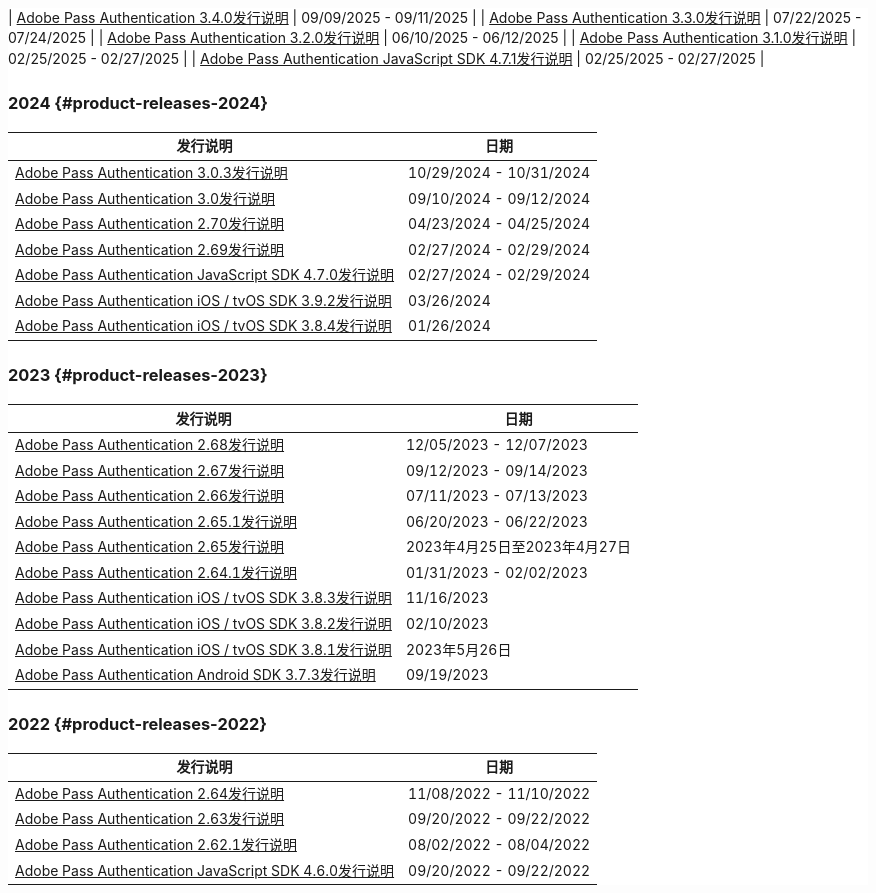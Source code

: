 | [Adobe Pass Authentication 3.4.0发行说明](notes-releases/auth-rn-340.md) | 09/09/2025 - 09/11/2025 |
| [Adobe Pass Authentication 3.3.0发行说明](notes-releases/auth-rn-330.md) | 07/22/2025 - 07/24/2025 |
| [Adobe Pass Authentication 3.2.0发行说明](notes-releases/auth-rn-320.md) | 06/10/2025 - 06/12/2025 |
| [Adobe Pass Authentication 3.1.0发行说明](notes-releases/auth-rn-310.md) | 02/25/2025 - 02/27/2025 |
| [Adobe Pass Authentication JavaScript SDK 4.7.1发行说明](notes-releases/authn-rn-javascript-471.md) | 02/25/2025 - 02/27/2025 |

### 2024 {#product-releases-2024}

| 发行说明 | 日期 |
|-----------------------------------------------------------------------------------------------------------|-------------------------|
| [Adobe Pass Authentication 3.0.3发行说明](notes-releases/auth-rn-303.md) | 10/29/2024 - 10/31/2024 |
| [Adobe Pass Authentication 3.0发行说明](notes-releases/auth-rn-300.md) | 09/10/2024 - 09/12/2024 |
| [Adobe Pass Authentication 2.70发行说明](notes-releases/auth-rn-270.md) | 04/23/2024 - 04/25/2024 |
| [Adobe Pass Authentication 2.69发行说明](notes-releases/auth-rn-269.md) | 02/27/2024 - 02/29/2024 |
| [Adobe Pass Authentication JavaScript SDK 4.7.0发行说明](notes-releases/authn-rn-javascript-470.md) | 02/27/2024 - 02/29/2024 |
| [Adobe Pass Authentication iOS / tvOS SDK 3.9.2发行说明](notes-releases/authn-rn-ios-tvos-392.md) | 03/26/2024 |
| [Adobe Pass Authentication iOS / tvOS SDK 3.8.4发行说明](notes-releases/authn-rn-ios-tvos-384.md) | 01/26/2024 |

### 2023 {#product-releases-2023}

| 发行说明 | 日期 |
|---------------------------------------------------------------------------------------------------------|-------------------------|
| [Adobe Pass Authentication 2.68发行说明](notes-releases/auth-rn-268.md) | 12/05/2023 - 12/07/2023 |
| [Adobe Pass Authentication 2.67发行说明](notes-releases/auth-rn-267.md) | 09/12/2023 - 09/14/2023 |
| [Adobe Pass Authentication 2.66发行说明](notes-releases/auth-rn-266.md) | 07/11/2023 - 07/13/2023 |
| [Adobe Pass Authentication 2.65.1发行说明](notes-releases/auth-rn-2651.md) | 06/20/2023 - 06/22/2023 |
| [Adobe Pass Authentication 2.65发行说明](notes-releases/auth-rn-265.md) | 2023年4月25日至2023年4月27日 |
| [Adobe Pass Authentication 2.64.1发行说明](notes-releases/auth-rn-2641.md) | 01/31/2023 - 02/02/2023 |
| [Adobe Pass Authentication iOS / tvOS SDK 3.8.3发行说明](notes-releases/authn-rn-ios-tvos-383.md) | 11/16/2023 |
| [Adobe Pass Authentication iOS / tvOS SDK 3.8.2发行说明](notes-releases/authn-rn-ios-tvos-382.md) | 02/10/2023 |
| [Adobe Pass Authentication iOS / tvOS SDK 3.8.1发行说明](notes-releases/authn-rn-ios-tvos-381.md) | 2023年5月26日 |
| [Adobe Pass Authentication Android SDK 3.7.3发行说明](notes-releases/authn-rn-android-373.md) | 09/19/2023 |

### 2022 {#product-releases-2022}

| 发行说明 | 日期 |
|-----------------------------------------------------------------------------------------------------------|-------------------------|
| [Adobe Pass Authentication 2.64发行说明](notes-releases/auth-rn-264.md) | 11/08/2022 - 11/10/2022 |
| [Adobe Pass Authentication 2.63发行说明](notes-releases/auth-rn-263.md) | 09/20/2022 - 09/22/2022 |
| [Adobe Pass Authentication 2.62.1发行说明](notes-releases/auth-rn-2621.md) | 08/02/2022 - 08/04/2022 |
| [Adobe Pass Authentication JavaScript SDK 4.6.0发行说明](notes-releases/authn-rn-javascript-460.md) | 09/20/2022 - 09/22/2022 |
